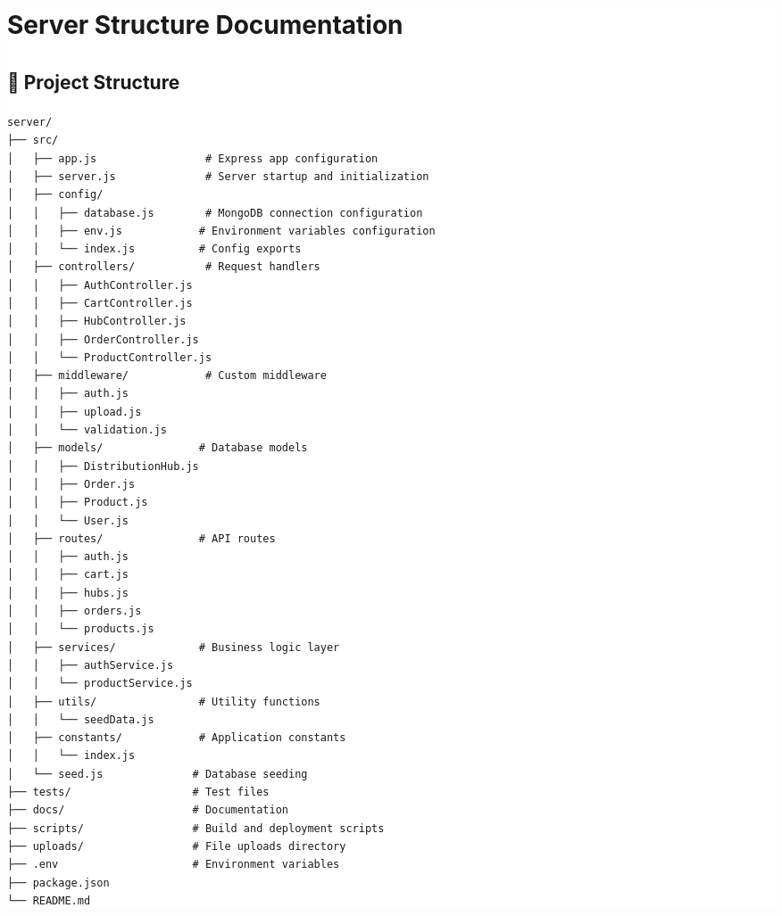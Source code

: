 # Server Structure Documentation

## 📁 Project Structure

```
server/
├── src/
│   ├── app.js                 # Express app configuration
│   ├── server.js              # Server startup and initialization
│   ├── config/
│   │   ├── database.js        # MongoDB connection configuration
│   │   ├── env.js            # Environment variables configuration
│   │   └── index.js          # Config exports
│   ├── controllers/           # Request handlers
│   │   ├── AuthController.js
│   │   ├── CartController.js
│   │   ├── HubController.js
│   │   ├── OrderController.js
│   │   └── ProductController.js
│   ├── middleware/            # Custom middleware
│   │   ├── auth.js
│   │   ├── upload.js
│   │   └── validation.js
│   ├── models/               # Database models
│   │   ├── DistributionHub.js
│   │   ├── Order.js
│   │   ├── Product.js
│   │   └── User.js
│   ├── routes/               # API routes
│   │   ├── auth.js
│   │   ├── cart.js
│   │   ├── hubs.js
│   │   ├── orders.js
│   │   └── products.js
│   ├── services/             # Business logic layer
│   │   ├── authService.js
│   │   └── productService.js
│   ├── utils/                # Utility functions
│   │   └── seedData.js
│   ├── constants/            # Application constants
│   │   └── index.js
│   └── seed.js              # Database seeding
├── tests/                   # Test files
├── docs/                    # Documentation
├── scripts/                 # Build and deployment scripts
├── uploads/                 # File uploads directory
├── .env                     # Environment variables
├── package.json
└── README.md
```
